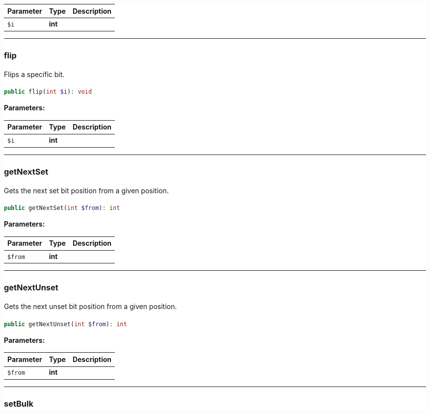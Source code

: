 | Parameter | Type | Description |
|-----------|------|-------------|
| `$i` | **int** |  |

***

### flip

Flips a specific bit.

```php
public flip(int $i): void
```

**Parameters:**

| Parameter | Type | Description |
|-----------|------|-------------|
| `$i` | **int** |  |

***

### getNextSet

Gets the next set bit position from a given position.

```php
public getNextSet(int $from): int
```

**Parameters:**

| Parameter | Type | Description |
|-----------|------|-------------|
| `$from` | **int** |  |

***

### getNextUnset

Gets the next unset bit position from a given position.

```php
public getNextUnset(int $from): int
```

**Parameters:**

| Parameter | Type | Description |
|-----------|------|-------------|
| `$from` | **int** |  |

***

### setBulk
